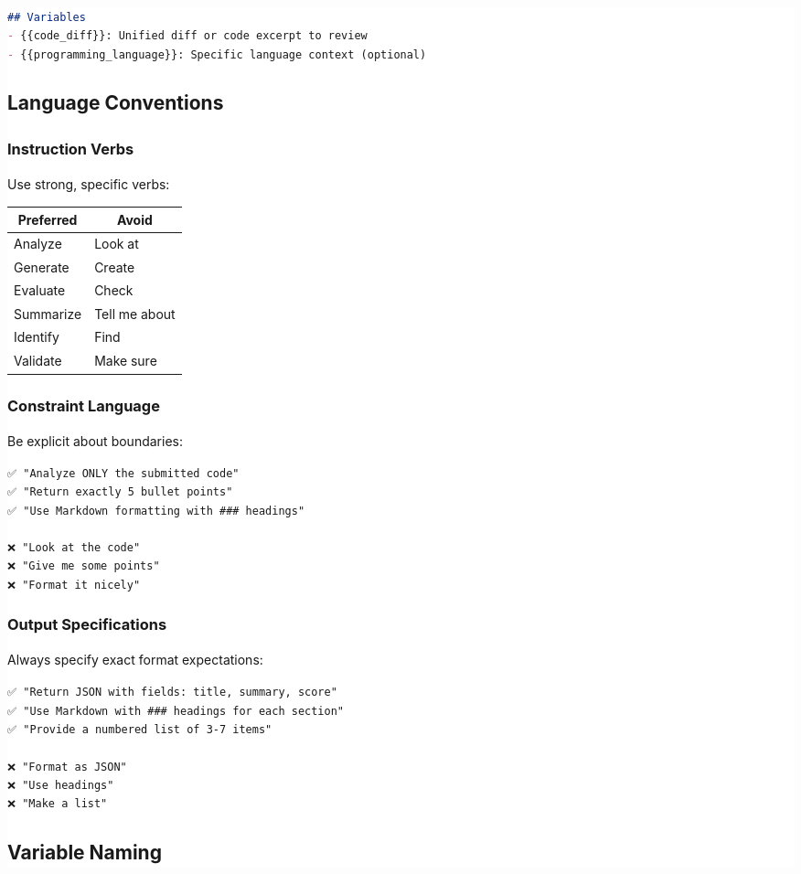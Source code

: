 ```markdown
## Variables
- {{code_diff}}: Unified diff or code excerpt to review
- {{programming_language}}: Specific language context (optional)
```

## Language Conventions

### Instruction Verbs
Use strong, specific verbs:

| Preferred | Avoid |
|-----------|-------|
| Analyze | Look at |
| Generate | Create |
| Evaluate | Check |
| Summarize | Tell me about |
| Identify | Find |
| Validate | Make sure |

### Constraint Language
Be explicit about boundaries:

```markdown
✅ "Analyze ONLY the submitted code"
✅ "Return exactly 5 bullet points"
✅ "Use Markdown formatting with ### headings"

❌ "Look at the code"
❌ "Give me some points"  
❌ "Format it nicely"
```

### Output Specifications
Always specify exact format expectations:

```markdown
✅ "Return JSON with fields: title, summary, score"
✅ "Use Markdown with ### headings for each section"
✅ "Provide a numbered list of 3-7 items"

❌ "Format as JSON"
❌ "Use headings"
❌ "Make a list"
```

## Variable Naming
